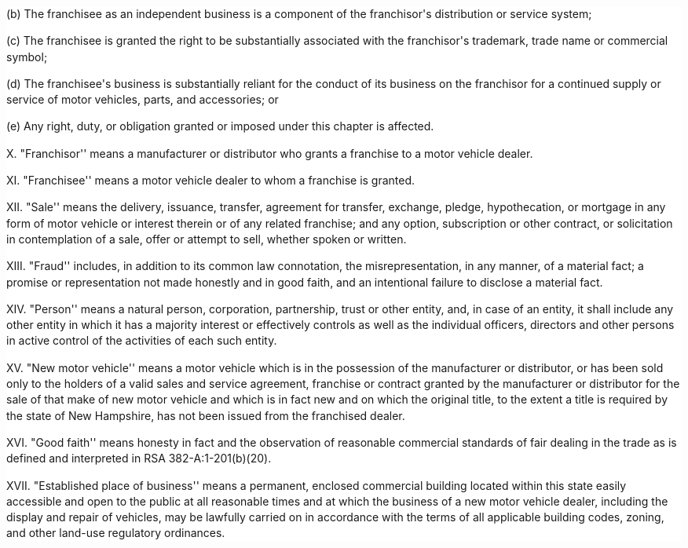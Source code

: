  (b) The franchisee as an independent business is a component of
the franchisor's distribution or service system;
                                             
 (c) The franchisee is granted the right to be substantially
associated with the franchisor's trademark, trade name or commercial
symbol;
                                             
 (d) The franchisee's business is substantially reliant for the
conduct of its business on the franchisor for a continued supply or
service of motor vehicles, parts, and accessories; or
                                             
 (e) Any right, duty, or obligation granted or imposed under this
chapter is affected.
                                             
 X. "Franchisor'' means a manufacturer or distributor who grants a
franchise to a motor vehicle dealer.
                                             
 XI. "Franchisee'' means a motor vehicle dealer to whom a franchise
is granted.
                                             
 XII. "Sale'' means the delivery, issuance, transfer, agreement for
transfer, exchange, pledge, hypothecation, or mortgage in any form of
motor vehicle or interest therein or of any related franchise; and any
option, subscription or other contract, or solicitation in contemplation
of a sale, offer or attempt to sell, whether spoken or written.
                                             
 XIII. "Fraud'' includes, in addition to its common law connotation,
the misrepresentation, in any manner, of a material fact; a promise or
representation not made honestly and in good faith, and an intentional
failure to disclose a material fact.
                                             
 XIV. "Person'' means a natural person, corporation, partnership,
trust or other entity, and, in case of an entity, it shall include any
other entity in which it has a majority interest or effectively controls
as well as the individual officers, directors and other persons in
active control of the activities of each such entity.
                                             
 XV. "New motor vehicle'' means a motor vehicle which is in the
possession of the manufacturer or distributor, or has been sold only to
the holders of a valid sales and service agreement, franchise or
contract granted by the manufacturer or distributor for the sale of that
make of new motor vehicle and which is in fact new and on which the
original title, to the extent a title is required by the state of New
Hampshire, has not been issued from the franchised dealer.
                                             
 XVI. "Good faith'' means honesty in fact and the observation of
reasonable commercial standards of fair dealing in the trade as is
defined and interpreted in RSA 382-A:1-201(b)(20).
                                             
 XVII. "Established place of business'' means a permanent, enclosed
commercial building located within this state easily accessible and open
to the public at all reasonable times and at which the business of a new
motor vehicle dealer, including the display and repair of vehicles, may
be lawfully carried on in accordance with the terms of all applicable
building codes, zoning, and other land-use regulatory ordinances.
                                             